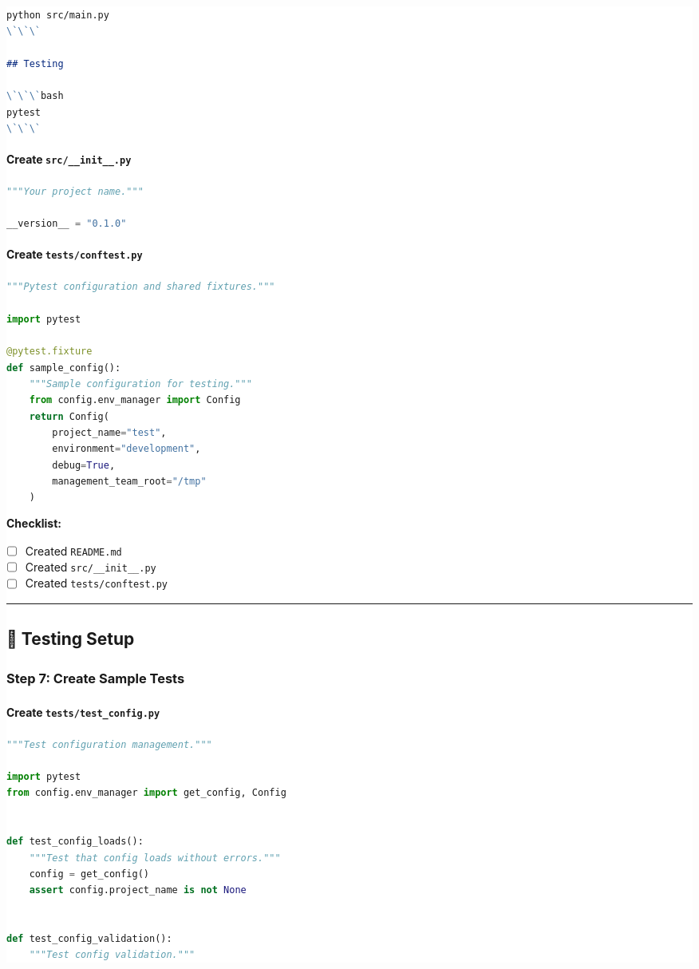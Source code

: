 ```markdown
python src/main.py
\`\`\`

## Testing

\`\`\`bash
pytest
\`\`\`
```

#### Create `src/__init__.py`

```python
"""Your project name."""

__version__ = "0.1.0"
```

#### Create `tests/conftest.py`

```python
"""Pytest configuration and shared fixtures."""

import pytest

@pytest.fixture
def sample_config():
    """Sample configuration for testing."""
    from config.env_manager import Config
    return Config(
        project_name="test",
        environment="development",
        debug=True,
        management_team_root="/tmp"
    )
```

**Checklist:**
- [ ] Created `README.md`
- [ ] Created `src/__init__.py`
- [ ] Created `tests/conftest.py`

---

## 🧪 Testing Setup

### Step 7: Create Sample Tests

#### Create `tests/test_config.py`

```python
"""Test configuration management."""

import pytest
from config.env_manager import get_config, Config


def test_config_loads():
    """Test that config loads without errors."""
    config = get_config()
    assert config.project_name is not None


def test_config_validation():
    """Test config validation."""
```